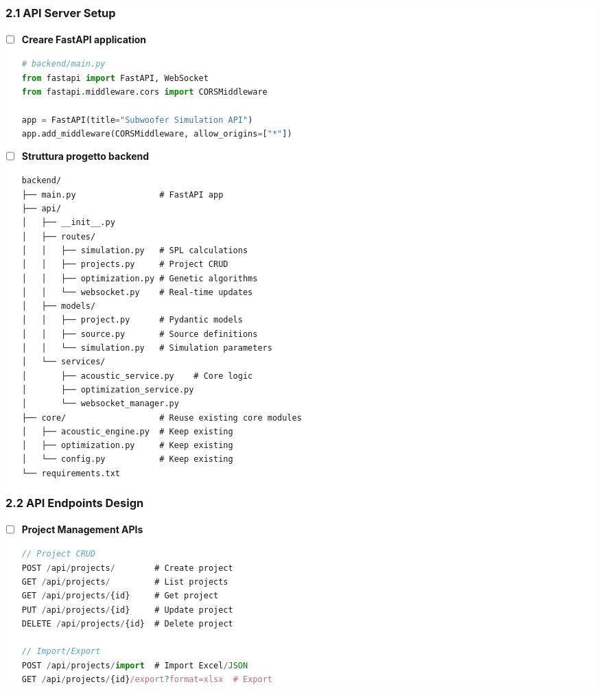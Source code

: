 ### 2.1 API Server Setup
- [ ] **Creare FastAPI application**
  ```python
  # backend/main.py
  from fastapi import FastAPI, WebSocket
  from fastapi.middleware.cors import CORSMiddleware
  
  app = FastAPI(title="Subwoofer Simulation API")
  app.add_middleware(CORSMiddleware, allow_origins=["*"])
  ```

- [ ] **Struttura progetto backend**
  ```
  backend/
  ├── main.py                 # FastAPI app
  ├── api/
  │   ├── __init__.py
  │   ├── routes/
  │   │   ├── simulation.py   # SPL calculations
  │   │   ├── projects.py     # Project CRUD
  │   │   ├── optimization.py # Genetic algorithms
  │   │   └── websocket.py    # Real-time updates
  │   ├── models/
  │   │   ├── project.py      # Pydantic models
  │   │   ├── source.py       # Source definitions
  │   │   └── simulation.py   # Simulation parameters
  │   └── services/
  │       ├── acoustic_service.py    # Core logic
  │       ├── optimization_service.py
  │       └── websocket_manager.py
  ├── core/                   # Reuse existing core modules
  │   ├── acoustic_engine.py  # Keep existing
  │   ├── optimization.py     # Keep existing
  │   └── config.py           # Keep existing
  └── requirements.txt
  ```

### 2.2 API Endpoints Design
- [ ] **Project Management APIs**
  ```typescript
  // Project CRUD
  POST /api/projects/        # Create project
  GET /api/projects/         # List projects  
  GET /api/projects/{id}     # Get project
  PUT /api/projects/{id}     # Update project
  DELETE /api/projects/{id}  # Delete project
  
  // Import/Export
  POST /api/projects/import  # Import Excel/JSON
  GET /api/projects/{id}/export?format=xlsx  # Export
  ```
